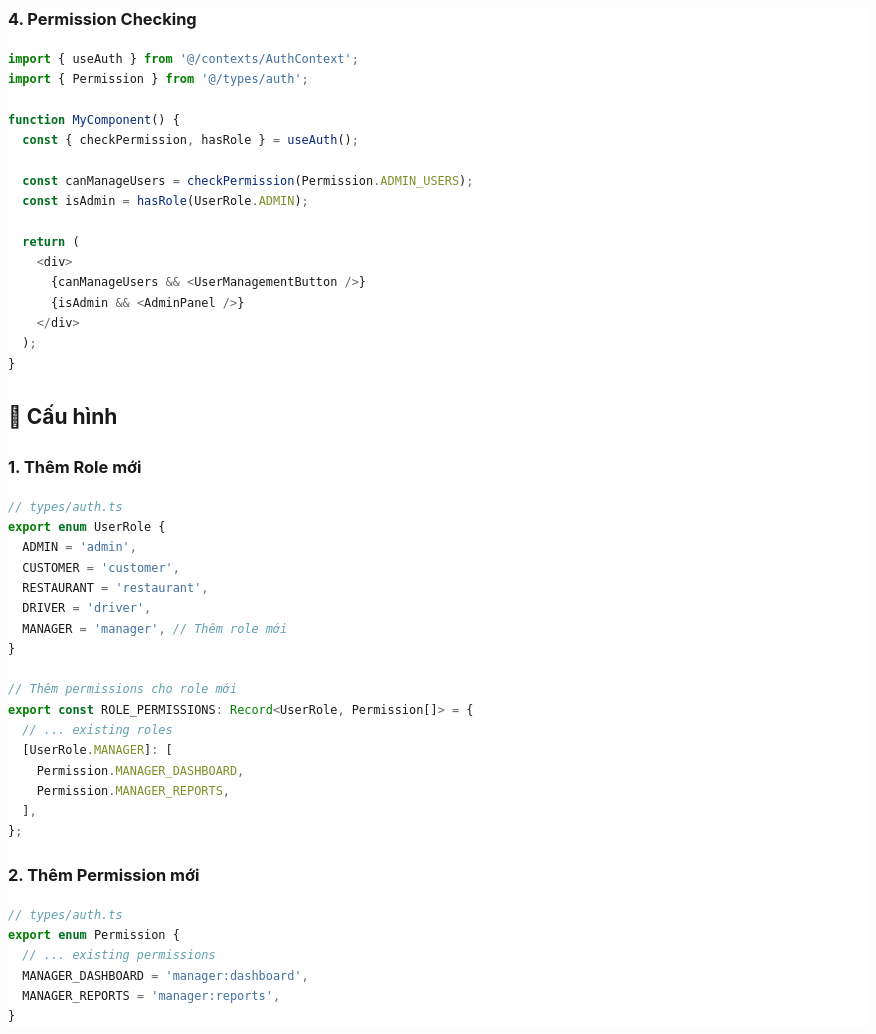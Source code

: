 ### **4. Permission Checking**

```typescript
import { useAuth } from '@/contexts/AuthContext';
import { Permission } from '@/types/auth';

function MyComponent() {
  const { checkPermission, hasRole } = useAuth();
  
  const canManageUsers = checkPermission(Permission.ADMIN_USERS);
  const isAdmin = hasRole(UserRole.ADMIN);
  
  return (
    <div>
      {canManageUsers && <UserManagementButton />}
      {isAdmin && <AdminPanel />}
    </div>
  );
}
```

## 🔧 Cấu hình

### **1. Thêm Role mới**

```typescript
// types/auth.ts
export enum UserRole {
  ADMIN = 'admin',
  CUSTOMER = 'customer',
  RESTAURANT = 'restaurant',
  DRIVER = 'driver',
  MANAGER = 'manager', // Thêm role mới
}

// Thêm permissions cho role mới
export const ROLE_PERMISSIONS: Record<UserRole, Permission[]> = {
  // ... existing roles
  [UserRole.MANAGER]: [
    Permission.MANAGER_DASHBOARD,
    Permission.MANAGER_REPORTS,
  ],
};
```

### **2. Thêm Permission mới**

```typescript
// types/auth.ts
export enum Permission {
  // ... existing permissions
  MANAGER_DASHBOARD = 'manager:dashboard',
  MANAGER_REPORTS = 'manager:reports',
}
```
